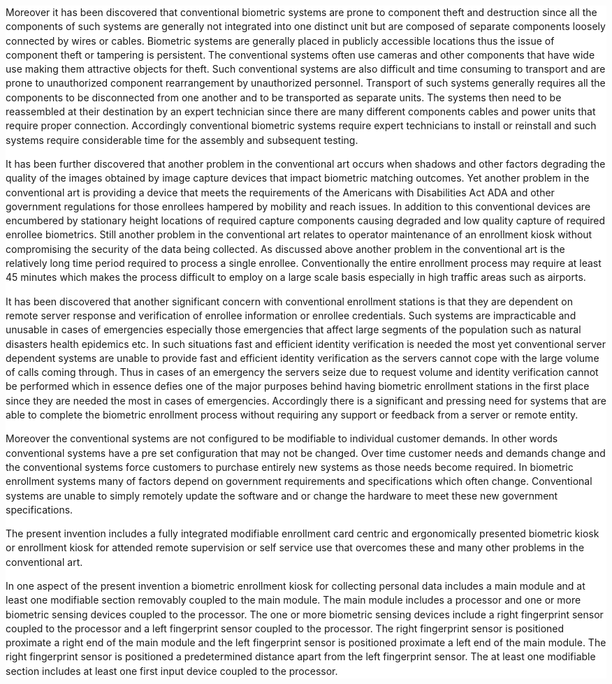 Moreover it has been discovered that conventional biometric systems are prone to component theft and destruction since all the components of such systems are generally not integrated into one distinct unit but are composed of separate components loosely connected by wires or cables. Biometric systems are generally placed in publicly accessible locations thus the issue of component theft or tampering is persistent. The conventional systems often use cameras and other components that have wide use making them attractive objects for theft. Such conventional systems are also difficult and time consuming to transport and are prone to unauthorized component rearrangement by unauthorized personnel. Transport of such systems generally requires all the components to be disconnected from one another and to be transported as separate units. The systems then need to be reassembled at their destination by an expert technician since there are many different components cables and power units that require proper connection. Accordingly conventional biometric systems require expert technicians to install or reinstall and such systems require considerable time for the assembly and subsequent testing.

It has been further discovered that another problem in the conventional art occurs when shadows and other factors degrading the quality of the images obtained by image capture devices that impact biometric matching outcomes. Yet another problem in the conventional art is providing a device that meets the requirements of the Americans with Disabilities Act ADA and other government regulations for those enrollees hampered by mobility and reach issues. In addition to this conventional devices are encumbered by stationary height locations of required capture components causing degraded and low quality capture of required enrollee biometrics. Still another problem in the conventional art relates to operator maintenance of an enrollment kiosk without compromising the security of the data being collected. As discussed above another problem in the conventional art is the relatively long time period required to process a single enrollee. Conventionally the entire enrollment process may require at least 45 minutes which makes the process difficult to employ on a large scale basis especially in high traffic areas such as airports.

It has been discovered that another significant concern with conventional enrollment stations is that they are dependent on remote server response and verification of enrollee information or enrollee credentials. Such systems are impracticable and unusable in cases of emergencies especially those emergencies that affect large segments of the population such as natural disasters health epidemics etc. In such situations fast and efficient identity verification is needed the most yet conventional server dependent systems are unable to provide fast and efficient identity verification as the servers cannot cope with the large volume of calls coming through. Thus in cases of an emergency the servers seize due to request volume and identity verification cannot be performed which in essence defies one of the major purposes behind having biometric enrollment stations in the first place since they are needed the most in cases of emergencies. Accordingly there is a significant and pressing need for systems that are able to complete the biometric enrollment process without requiring any support or feedback from a server or remote entity.

Moreover the conventional systems are not configured to be modifiable to individual customer demands. In other words conventional systems have a pre set configuration that may not be changed. Over time customer needs and demands change and the conventional systems force customers to purchase entirely new systems as those needs become required. In biometric enrollment systems many of factors depend on government requirements and specifications which often change. Conventional systems are unable to simply remotely update the software and or change the hardware to meet these new government specifications.

The present invention includes a fully integrated modifiable enrollment card centric and ergonomically presented biometric kiosk or enrollment kiosk for attended remote supervision or self service use that overcomes these and many other problems in the conventional art.

In one aspect of the present invention a biometric enrollment kiosk for collecting personal data includes a main module and at least one modifiable section removably coupled to the main module. The main module includes a processor and one or more biometric sensing devices coupled to the processor. The one or more biometric sensing devices include a right fingerprint sensor coupled to the processor and a left fingerprint sensor coupled to the processor. The right fingerprint sensor is positioned proximate a right end of the main module and the left fingerprint sensor is positioned proximate a left end of the main module. The right fingerprint sensor is positioned a predetermined distance apart from the left fingerprint sensor. The at least one modifiable section includes at least one first input device coupled to the processor.
